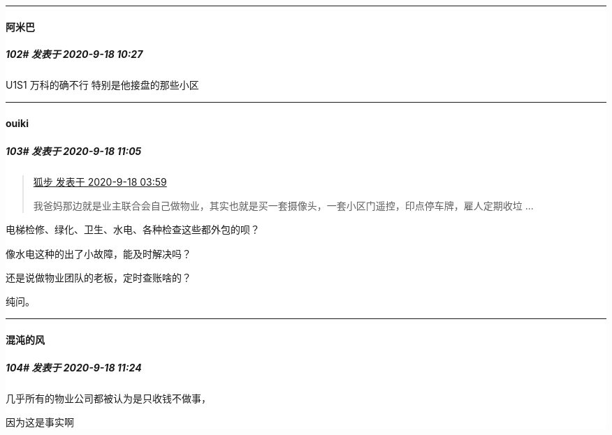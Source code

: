 -----

####  阿米巴  
##### 102#       发表于 2020-9-18 10:27




U1S1 万科的确不行 特别是他接盘的那些小区 







-----

####  ouiki  
##### 103#       发表于 2020-9-18 11:05



<blockquote><a href="httphttps://bbs.saraba1st.com/2b/forum.php?mod=redirect&amp;goto=findpost&amp;pid=48772831&amp;ptid=1960122" target="_blank">狐步 发表于 2020-9-18 03:59</a>

我爸妈那边就是业主联合会自己做物业，其实也就是买一套摄像头，一套小区门遥控，印点停车牌，雇人定期收垃 ...</blockquote>
电梯检修、绿化、卫生、水电、各种检查这些都外包的呗？

像水电这种的出了小故障，能及时解决吗？

还是说做物业团队的老板，定时查账啥的？

纯问。







-----

####  混沌的风  
##### 104#       发表于 2020-9-18 11:24




几乎所有的物业公司都被认为是只收钱不做事，

因为这是事实啊





                                              